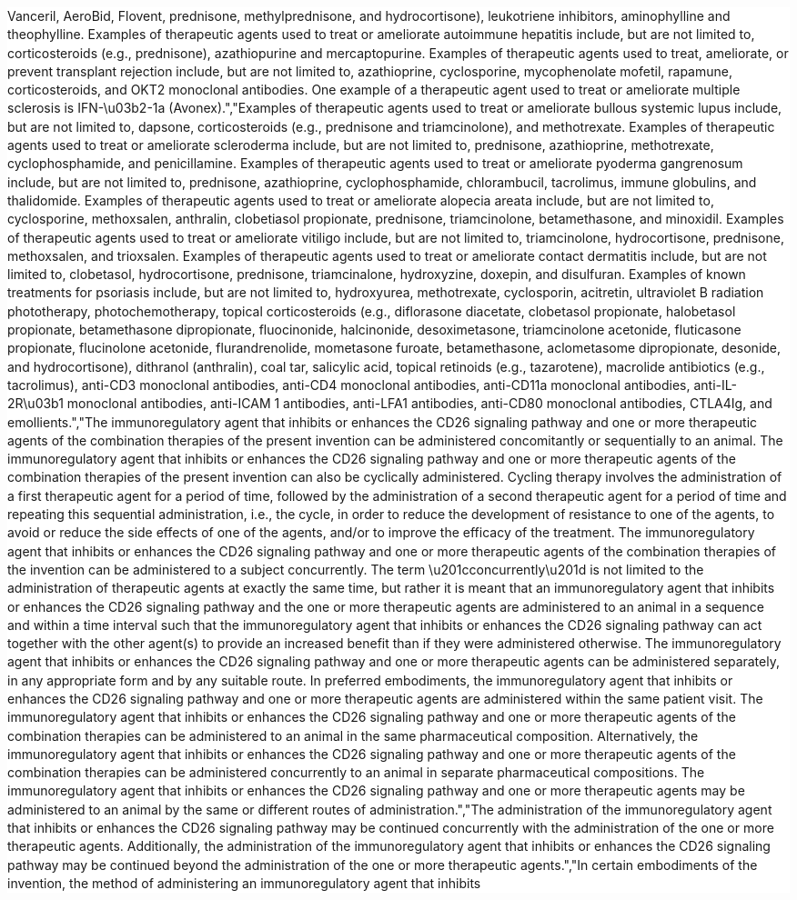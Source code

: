 Vanceril, AeroBid, Flovent, prednisone, methylprednisone, and hydrocortisone), leukotriene inhibitors, aminophylline and theophylline. Examples of therapeutic agents used to treat or ameliorate autoimmune hepatitis include, but are not limited to, corticosteroids (e.g., prednisone), azathiopurine and mercaptopurine. Examples of therapeutic agents used to treat, ameliorate, or prevent transplant rejection include, but are not limited to, azathioprine, cyclosporine, mycophenolate mofetil, rapamune, corticosteroids, and OKT2 monoclonal antibodies. One example of a therapeutic agent used to treat or ameliorate multiple sclerosis is IFN-\u03b2-1a (Avonex).","Examples of therapeutic agents used to treat or ameliorate bullous systemic lupus include, but are not limited to, dapsone, corticosteroids (e.g., prednisone and triamcinolone), and methotrexate. Examples of therapeutic agents used to treat or ameliorate scleroderma include, but are not limited to, prednisone, azathioprine, methotrexate, cyclophosphamide, and penicillamine. Examples of therapeutic agents used to treat or ameliorate pyoderma gangrenosum include, but are not limited to, prednisone, azathioprine, cyclophosphamide, chlorambucil, tacrolimus, immune globulins, and thalidomide. Examples of therapeutic agents used to treat or ameliorate alopecia areata include, but are not limited to, cyclosporine, methoxsalen, anthralin, clobetiasol propionate, prednisone, triamcinolone, betamethasone, and minoxidil. Examples of therapeutic agents used to treat or ameliorate vitiligo include, but are not limited to, triamcinolone, hydrocortisone, prednisone, methoxsalen, and trioxsalen. Examples of therapeutic agents used to treat or ameliorate contact dermatitis include, but are not limited to, clobetasol, hydrocortisone, prednisone, triamcinalone, hydroxyzine, doxepin, and disulfuran. Examples of known treatments for psoriasis include, but are not limited to, hydroxyurea, methotrexate, cyclosporin, acitretin, ultraviolet B radiation phototherapy, photochemotherapy, topical corticosteroids (e.g., diflorasone diacetate, clobetasol propionate, halobetasol propionate, betamethasone dipropionate, fluocinonide, halcinonide, desoximetasone, triamcinolone acetonide, fluticasone propionate, flucinolone acetonide, flurandrenolide, mometasone furoate, betamethasone, aclometasome dipropionate, desonide, and hydrocortisone), dithranol (anthralin), coal tar, salicylic acid, topical retinoids (e.g., tazarotene), macrolide antibiotics (e.g., tacrolimus), anti-CD3 monoclonal antibodies, anti-CD4 monoclonal antibodies, anti-CD11a monoclonal antibodies, anti-IL-2R\u03b1 monoclonal antibodies, anti-ICAM 1 antibodies, anti-LFA1 antibodies, anti-CD80 monoclonal antibodies, CTLA4Ig, and emollients.","The immunoregulatory agent that inhibits or enhances the CD26 signaling pathway and one or more therapeutic agents of the combination therapies of the present invention can be administered concomitantly or sequentially to an animal. The immunoregulatory agent that inhibits or enhances the CD26 signaling pathway and one or more therapeutic agents of the combination therapies of the present invention can also be cyclically administered. Cycling therapy involves the administration of a first therapeutic agent for a period of time, followed by the administration of a second therapeutic agent for a period of time and repeating this sequential administration, i.e., the cycle, in order to reduce the development of resistance to one of the agents, to avoid or reduce the side effects of one of the agents, and\/or to improve the efficacy of the treatment. The immunoregulatory agent that inhibits or enhances the CD26 signaling pathway and one or more therapeutic agents of the combination therapies of the invention can be administered to a subject concurrently. The term \u201cconcurrently\u201d is not limited to the administration of therapeutic agents at exactly the same time, but rather it is meant that an immunoregulatory agent that inhibits or enhances the CD26 signaling pathway and the one or more therapeutic agents are administered to an animal in a sequence and within a time interval such that the immunoregulatory agent that inhibits or enhances the CD26 signaling pathway can act together with the other agent(s) to provide an increased benefit than if they were administered otherwise. The immunoregulatory agent that inhibits or enhances the CD26 signaling pathway and one or more therapeutic agents can be administered separately, in any appropriate form and by any suitable route. In preferred embodiments, the immunoregulatory agent that inhibits or enhances the CD26 signaling pathway and one or more therapeutic agents are administered within the same patient visit. The immunoregulatory agent that inhibits or enhances the CD26 signaling pathway and one or more therapeutic agents of the combination therapies can be administered to an animal in the same pharmaceutical composition. Alternatively, the immunoregulatory agent that inhibits or enhances the CD26 signaling pathway and one or more therapeutic agents of the combination therapies can be administered concurrently to an animal in separate pharmaceutical compositions. The immunoregulatory agent that inhibits or enhances the CD26 signaling pathway and one or more therapeutic agents may be administered to an animal by the same or different routes of administration.","The administration of the immunoregulatory agent that inhibits or enhances the CD26 signaling pathway may be continued concurrently with the administration of the one or more therapeutic agents. Additionally, the administration of the immunoregulatory agent that inhibits or enhances the CD26 signaling pathway may be continued beyond the administration of the one or more therapeutic agents.","In certain embodiments of the invention, the method of administering an immunoregulatory agent that inhibits